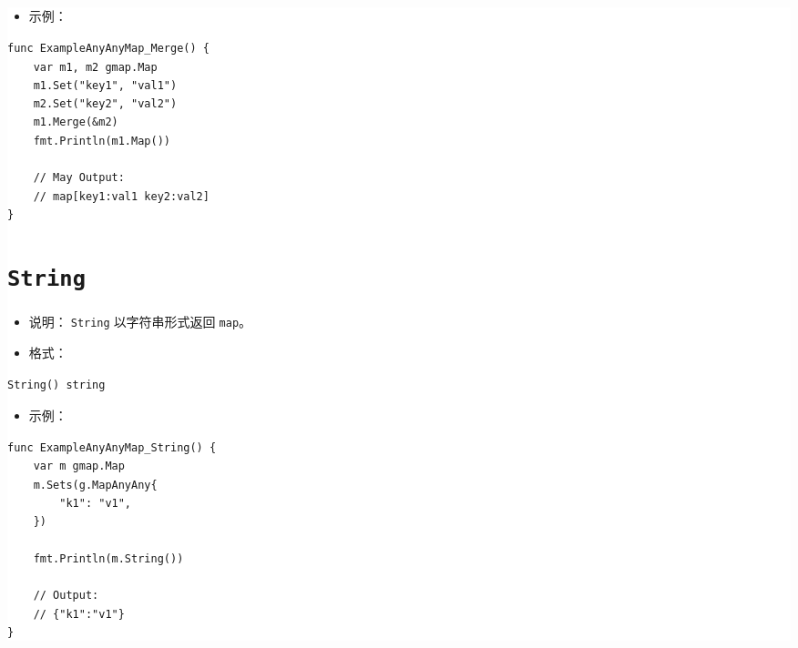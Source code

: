 - 示例：









```
func ExampleAnyAnyMap_Merge() {
  	var m1, m2 gmap.Map
  	m1.Set("key1", "val1")
  	m2.Set("key2", "val2")
  	m1.Merge(&m2)
  	fmt.Println(m1.Map())

  	// May Output:
  	// map[key1:val1 key2:val2]
}
```


# `String`

- 说明： `String` 以字符串形式返回 `map`。

- 格式：









```
String() string
```

- 示例：









```
func ExampleAnyAnyMap_String() {
  	var m gmap.Map
  	m.Sets(g.MapAnyAny{
  		"k1": "v1",
  	})

  	fmt.Println(m.String())

  	// Output:
  	// {"k1":"v1"}
}
```
